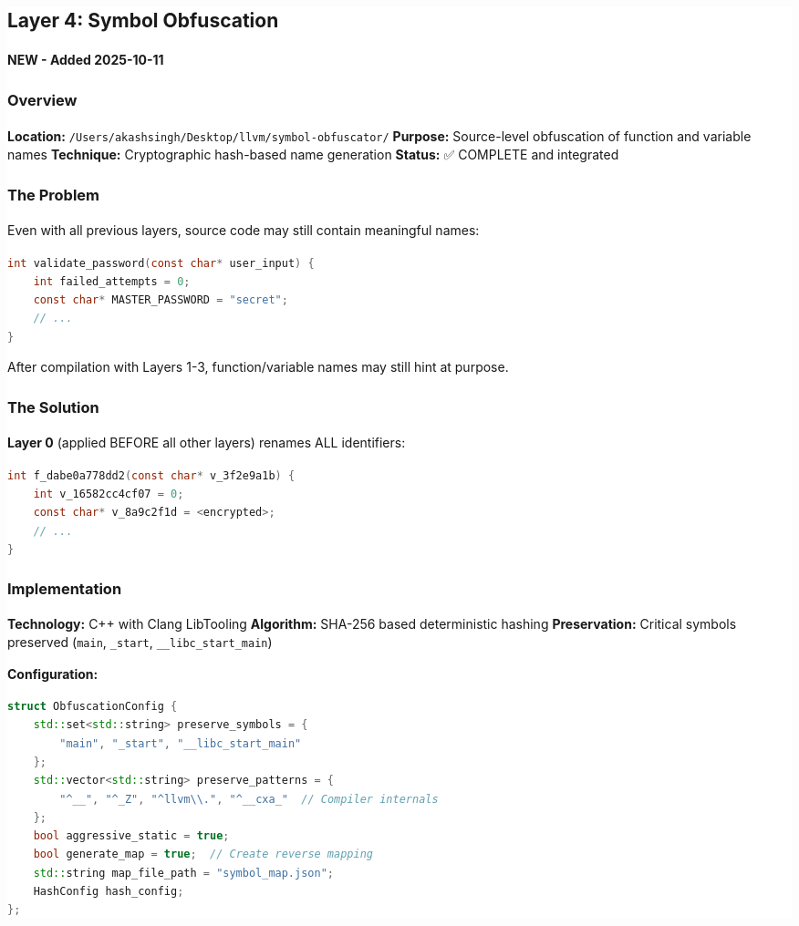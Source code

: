 
## Layer 4: Symbol Obfuscation

**NEW - Added 2025-10-11**

### Overview

**Location:** `/Users/akashsingh/Desktop/llvm/symbol-obfuscator/`
**Purpose:** Source-level obfuscation of function and variable names
**Technique:** Cryptographic hash-based name generation
**Status:** ✅ COMPLETE and integrated

### The Problem

Even with all previous layers, source code may still contain meaningful names:
```c
int validate_password(const char* user_input) {
    int failed_attempts = 0;
    const char* MASTER_PASSWORD = "secret";
    // ...
}
```

After compilation with Layers 1-3, function/variable names may still hint at purpose.

### The Solution

**Layer 0** (applied BEFORE all other layers) renames ALL identifiers:
```c
int f_dabe0a778dd2(const char* v_3f2e9a1b) {
    int v_16582cc4cf07 = 0;
    const char* v_8a9c2f1d = <encrypted>;
    // ...
}
```

### Implementation

**Technology:** C++ with Clang LibTooling
**Algorithm:** SHA-256 based deterministic hashing
**Preservation:** Critical symbols preserved (`main`, `_start`, `__libc_start_main`)

**Configuration:**
```cpp
struct ObfuscationConfig {
    std::set<std::string> preserve_symbols = {
        "main", "_start", "__libc_start_main"
    };
    std::vector<std::string> preserve_patterns = {
        "^__", "^_Z", "^llvm\\.", "^__cxa_"  // Compiler internals
    };
    bool aggressive_static = true;
    bool generate_map = true;  // Create reverse mapping
    std::string map_file_path = "symbol_map.json";
    HashConfig hash_config;
};
```
